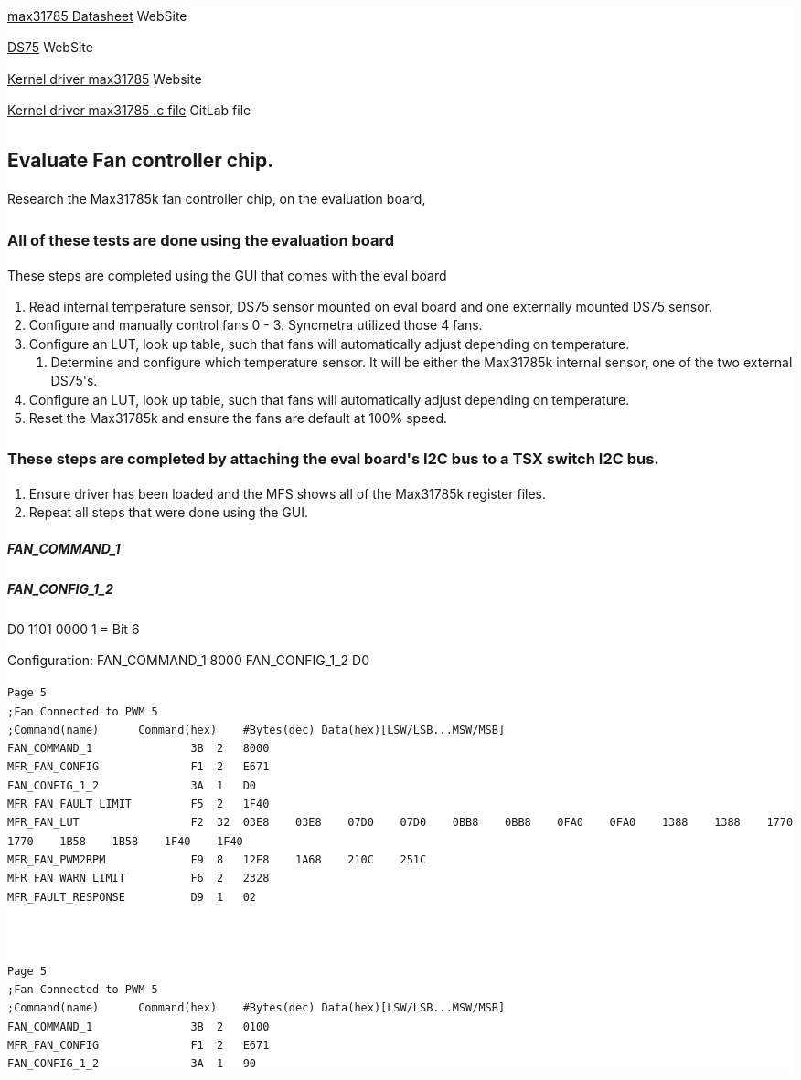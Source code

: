 

[max31785 Datasheet](https://www.analog.com/media/en/technical-documentation/data-sheets/max31785.pdf) WebSite

[DS75](https://www.analog.com/media/en/technical-documentation/data-sheets/DS75.pdf)  WebSite

[Kernel driver max31785](https://www.kernel.org/doc/html/v5.7/hwmon/max31785.html)  Website

[Kernel driver max31785 .c file](https://git.everest.canoga.com/engineering/embedded/yocto/linux-canoga/-/blob/development/drivers/hwmon/pmbus/max31785.c) GitLab file


## Evaluate Fan controller chip.
Research the Max31785k fan controller chip, on the evaluation board,

### All of these tests are done using the evaluation board

These steps are completed using the GUI that comes with the eval board
1. Read internal temperature sensor, DS75 sensor mounted on eval board and one externally mounted DS75 sensor.
2. Configure and manually control fans 0 - 3.  Syncmetra utilized those 4 fans.
3. Configure an LUT, look up table, such that fans will automatically adjust depending on temperature.  
	1. Determine and configure which temperature sensor.  It will be either the Max31785k internal sensor, one of the two external DS75's. 
4. Configure an LUT, look up table, such that fans will automatically adjust depending on temperature.  
5. Reset the Max31785k and ensure the fans are default at 100% speed.

### These steps are completed by attaching the eval board's I2C bus to a TSX switch I2C bus.

1. Ensure driver has been loaded and the MFS shows all of the Max31785k register files.
2. Repeat all steps that were done using the GUI.


##### FAN_COMMAND_1
##### FAN_CONFIG_1_2
D0  1101 0000   1 = Bit 6


Configuration:
FAN_COMMAND_1  8000
FAN_CONFIG_1_2 D0
```
Page 5
;Fan Connected to PWM 5
;Command(name)		Command(hex)	#Bytes(dec)	Data(hex)[LSW/LSB...MSW/MSB]
FAN_COMMAND_1           	3B	2	8000	
MFR_FAN_CONFIG          	F1	2	E671	
FAN_CONFIG_1_2          	3A	1	D0	
MFR_FAN_FAULT_LIMIT     	F5	2	1F40	
MFR_FAN_LUT             	F2	32	03E8	03E8	07D0	07D0	0BB8	0BB8	0FA0	0FA0	1388	1388	1770	1770	1B58	1B58	1F40	1F40	
MFR_FAN_PWM2RPM         	F9	8	12E8	1A68	210C	251C	
MFR_FAN_WARN_LIMIT      	F6	2	2328	
MFR_FAULT_RESPONSE      	D9	1	02	



Page 5
;Fan Connected to PWM 5
;Command(name)		Command(hex)	#Bytes(dec)	Data(hex)[LSW/LSB...MSW/MSB]
FAN_COMMAND_1           	3B	2	0100	
MFR_FAN_CONFIG          	F1	2	E671	
FAN_CONFIG_1_2          	3A	1	90	
```